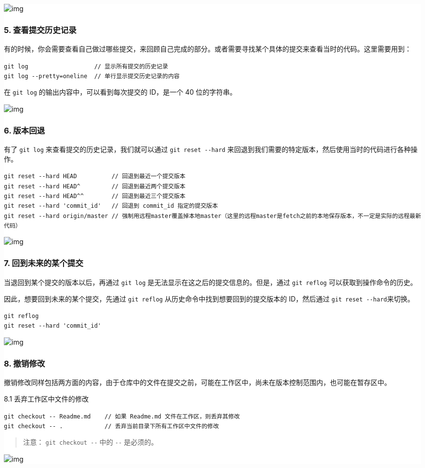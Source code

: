 ![img](https://segmentfault.com/img/remote/1460000011673673?w=647&h=459)

### 5. 查看提交历史记录

有的时候，你会需要查看自己做过哪些提交，来回顾自己完成的部分。或者需要寻找某个具体的提交来查看当时的代码。这里需要用到：

```
git log                   // 显示所有提交的历史记录
git log --pretty=oneline  // 单行显示提交历史记录的内容
```

在 `git log` 的输出内容中，可以看到每次提交的 ID，是一个 40 位的字符串。

![img](https://segmentfault.com/img/remote/1460000011673674?w=647&h=459)

### 6. 版本回退

有了 `git log` 来查看提交的历史记录，我们就可以通过 `git reset --hard` 来回退到我们需要的特定版本，然后使用当时的代码进行各种操作。

```
git reset --hard HEAD          // 回退到最近一个提交版本
git reset --hard HEAD^         // 回退到最近两个提交版本
git reset --hard HEAD^^        // 回退到最近三个提交版本
git reset --hard 'commit_id'   // 回退到 commit_id 指定的提交版本
git reset --hard origin/master // 强制用远程master覆盖掉本地master（这里的远程master是fetch之前的本地保存版本，不一定是实际的远程最新代码）
```

![img](https://segmentfault.com/img/remote/1460000011673675?w=647&h=459)

### 7. 回到未来的某个提交

当退回到某个提交的版本以后，再通过 `git log` 是无法显示在这之后的提交信息的。但是，通过 `git reflog` 可以获取到操作命令的历史。

因此，想要回到未来的某个提交，先通过 `git reflog` 从历史命令中找到想要回到的提交版本的 ID，然后通过 `git reset --hard`来切换。

```
git reflog
git reset --hard 'commit_id'
```

![img](https://segmentfault.com/img/remote/1460000011673676?w=647&h=459)

### 8. 撤销修改

撤销修改同样包括两方面的内容，由于仓库中的文件在提交之前，可能在工作区中，尚未在版本控制范围内，也可能在暂存区中。

8.1 丢弃工作区中文件的修改

```
git checkout -- Readme.md    // 如果 Readme.md 文件在工作区，则丢弃其修改
git checkout -- .            // 丢弃当前目录下所有工作区中文件的修改
```

> 注意： `git checkout --` 中的 `--` 是必须的。

![img](https://segmentfault.com/img/remote/1460000011673677?w=647&h=459)
